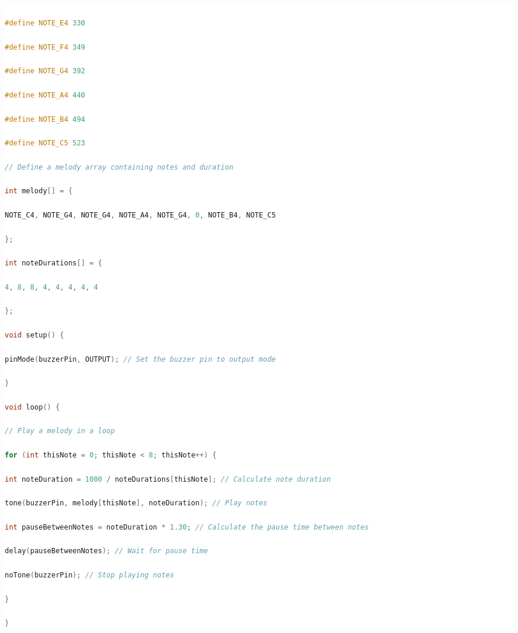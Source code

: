 ```cpp

#define NOTE_E4 330

#define NOTE_F4 349

#define NOTE_G4 392

#define NOTE_A4 440

#define NOTE_B4 494

#define NOTE_C5 523

// Define a melody array containing notes and duration

int melody[] = {

NOTE_C4, NOTE_G4, NOTE_G4, NOTE_A4, NOTE_G4, 0, NOTE_B4, NOTE_C5

};

int noteDurations[] = {

4, 8, 8, 4, 4, 4, 4, 4

};

void setup() {

pinMode(buzzerPin, OUTPUT); // Set the buzzer pin to output mode

}

void loop() {

// Play a melody in a loop

for (int thisNote = 0; thisNote < 8; thisNote++) {

int noteDuration = 1000 / noteDurations[thisNote]; // Calculate note duration

tone(buzzerPin, melody[thisNote], noteDuration); // Play notes

int pauseBetweenNotes = noteDuration * 1.30; // Calculate the pause time between notes

delay(pauseBetweenNotes); // Wait for pause time

noTone(buzzerPin); // Stop playing notes

}

}

```
